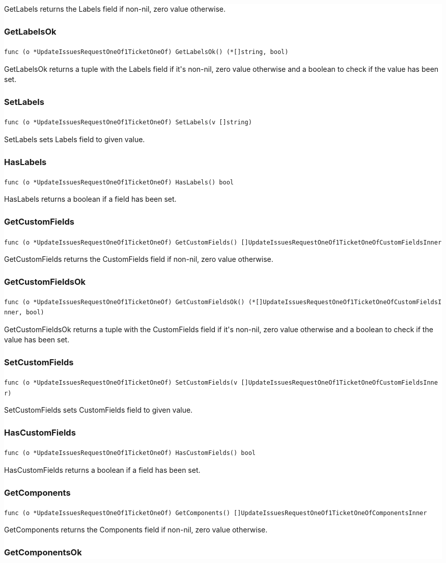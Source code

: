 GetLabels returns the Labels field if non-nil, zero value otherwise.

### GetLabelsOk

`func (o *UpdateIssuesRequestOneOf1TicketOneOf) GetLabelsOk() (*[]string, bool)`

GetLabelsOk returns a tuple with the Labels field if it's non-nil, zero value otherwise
and a boolean to check if the value has been set.

### SetLabels

`func (o *UpdateIssuesRequestOneOf1TicketOneOf) SetLabels(v []string)`

SetLabels sets Labels field to given value.

### HasLabels

`func (o *UpdateIssuesRequestOneOf1TicketOneOf) HasLabels() bool`

HasLabels returns a boolean if a field has been set.

### GetCustomFields

`func (o *UpdateIssuesRequestOneOf1TicketOneOf) GetCustomFields() []UpdateIssuesRequestOneOf1TicketOneOfCustomFieldsInner`

GetCustomFields returns the CustomFields field if non-nil, zero value otherwise.

### GetCustomFieldsOk

`func (o *UpdateIssuesRequestOneOf1TicketOneOf) GetCustomFieldsOk() (*[]UpdateIssuesRequestOneOf1TicketOneOfCustomFieldsInner, bool)`

GetCustomFieldsOk returns a tuple with the CustomFields field if it's non-nil, zero value otherwise
and a boolean to check if the value has been set.

### SetCustomFields

`func (o *UpdateIssuesRequestOneOf1TicketOneOf) SetCustomFields(v []UpdateIssuesRequestOneOf1TicketOneOfCustomFieldsInner)`

SetCustomFields sets CustomFields field to given value.

### HasCustomFields

`func (o *UpdateIssuesRequestOneOf1TicketOneOf) HasCustomFields() bool`

HasCustomFields returns a boolean if a field has been set.

### GetComponents

`func (o *UpdateIssuesRequestOneOf1TicketOneOf) GetComponents() []UpdateIssuesRequestOneOf1TicketOneOfComponentsInner`

GetComponents returns the Components field if non-nil, zero value otherwise.

### GetComponentsOk
